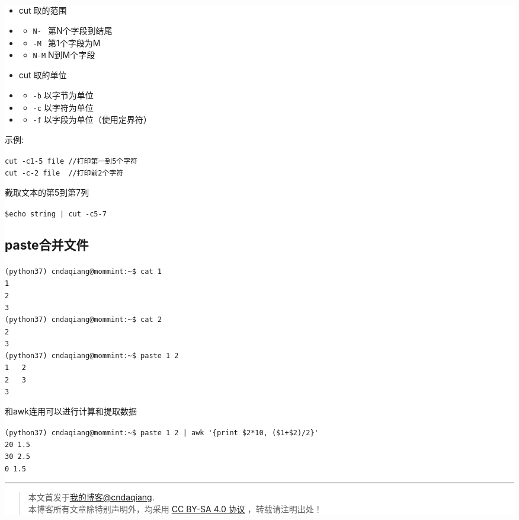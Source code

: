 - cut 取的范围
- - `N- ` 第N个字段到结尾
- - `-M ` 第1个字段为M
- - `N-M`  N到M个字段

- cut 取的单位
- - `-b` 以字节为单位
- - `-c` 以字符为单位
- - `-f` 以字段为单位（使用定界符）

示例:
```
cut -c1-5 file //打印第一到5个字符
cut -c-2 file  //打印前2个字符
```
截取文本的第5到第7列
```
$echo string | cut -c5-7
```


## paste合并文件
```
(python37) cndaqiang@mommint:~$ cat 1
1
2
3
(python37) cndaqiang@mommint:~$ cat 2
2
3
(python37) cndaqiang@mommint:~$ paste 1 2
1	2
2	3
3
```
和awk连用可以进行计算和提取数据
```
(python37) cndaqiang@mommint:~$ paste 1 2 | awk '{print $2*10, ($1+$2)/2}'
20 1.5
30 2.5
0 1.5
```



------
>本文首发于[我的博客@cndaqiang](https://cndaqiang.github.io/).<br>
>本博客所有文章除特别声明外，均采用 [CC BY-SA 4.0 协议](https://creativecommons.org/licenses/by-sa/4.0/deed.zh) ，转载请注明出处！

